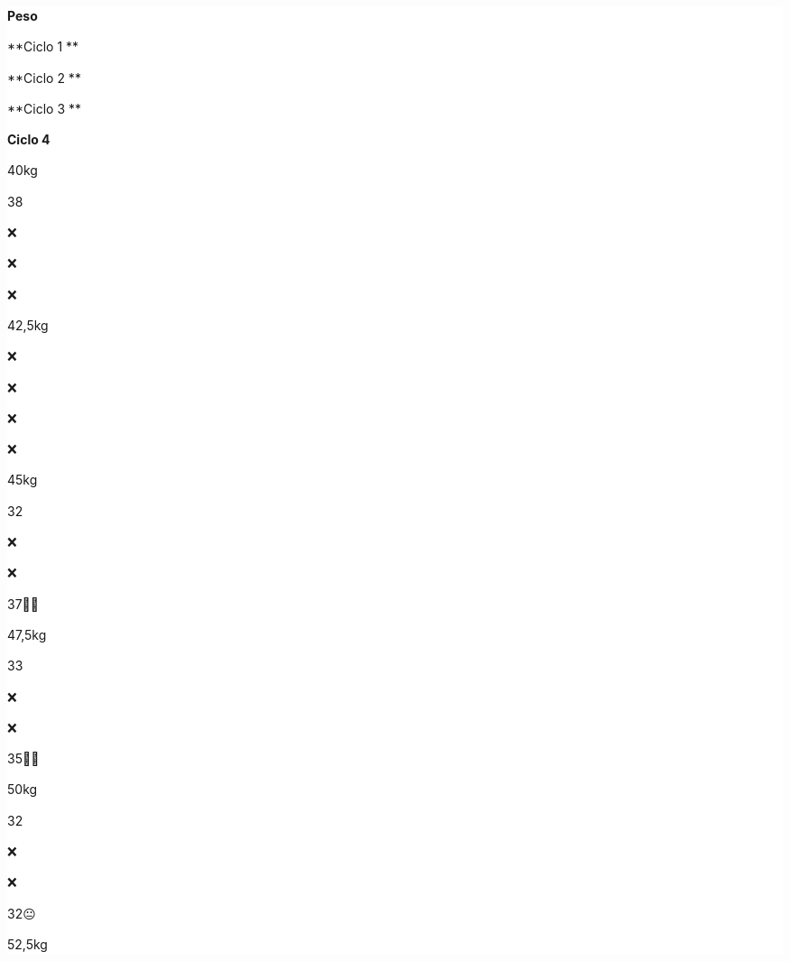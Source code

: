 **Peso**

**Ciclo 1
**

**Ciclo 2
**

**Ciclo 3
**

**Ciclo 4**

40kg

38

❌

❌

❌

42,5kg

❌

❌

❌

❌

45kg

32

❌

❌

37💪🏼

47,5kg

33

❌

❌

35💪🏼

50kg

32

❌

❌

32😐

52,5kg
